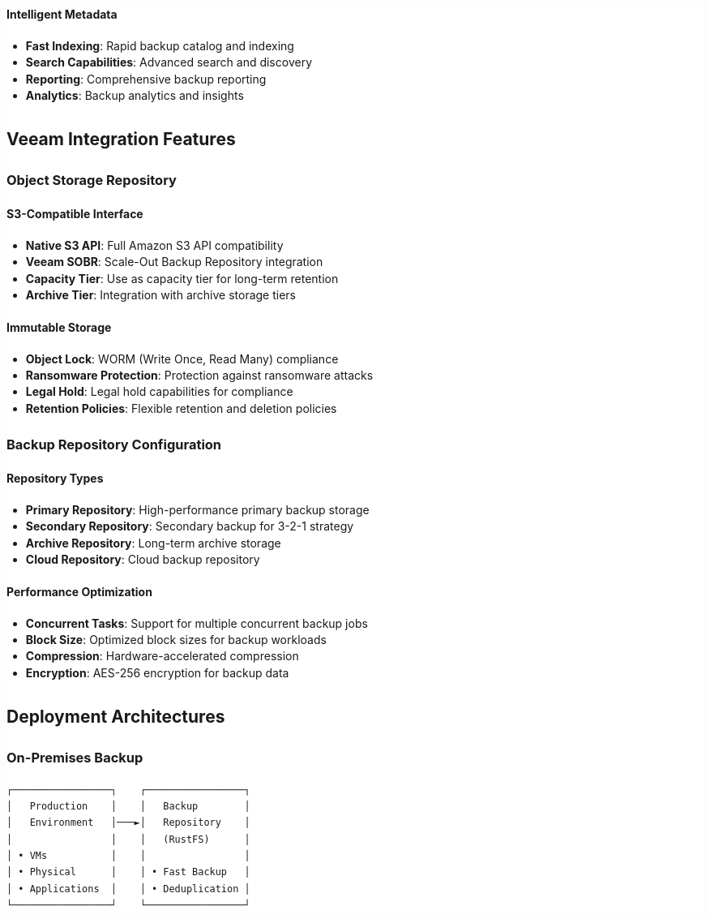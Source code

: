 #### Intelligent Metadata

- **Fast Indexing**: Rapid backup catalog and indexing
- **Search Capabilities**: Advanced search and discovery
- **Reporting**: Comprehensive backup reporting
- **Analytics**: Backup analytics and insights

## Veeam Integration Features

### Object Storage Repository

#### S3-Compatible Interface

- **Native S3 API**: Full Amazon S3 API compatibility
- **Veeam SOBR**: Scale-Out Backup Repository integration
- **Capacity Tier**: Use as capacity tier for long-term retention
- **Archive Tier**: Integration with archive storage tiers

#### Immutable Storage

- **Object Lock**: WORM (Write Once, Read Many) compliance
- **Ransomware Protection**: Protection against ransomware attacks
- **Legal Hold**: Legal hold capabilities for compliance
- **Retention Policies**: Flexible retention and deletion policies

### Backup Repository Configuration

#### Repository Types

- **Primary Repository**: High-performance primary backup storage
- **Secondary Repository**: Secondary backup for 3-2-1 strategy
- **Archive Repository**: Long-term archive storage
- **Cloud Repository**: Cloud backup repository

#### Performance Optimization

- **Concurrent Tasks**: Support for multiple concurrent backup jobs
- **Block Size**: Optimized block sizes for backup workloads
- **Compression**: Hardware-accelerated compression
- **Encryption**: AES-256 encryption for backup data

## Deployment Architectures

### On-Premises Backup

```
┌─────────────────┐    ┌─────────────────┐
│   Production    │    │   Backup        │
│   Environment   │───►│   Repository    │
│                 │    │   (RustFS)      │
│ • VMs           │    │                 │
│ • Physical      │    │ • Fast Backup   │
│ • Applications  │    │ • Deduplication │
└─────────────────┘    └─────────────────┘
```
